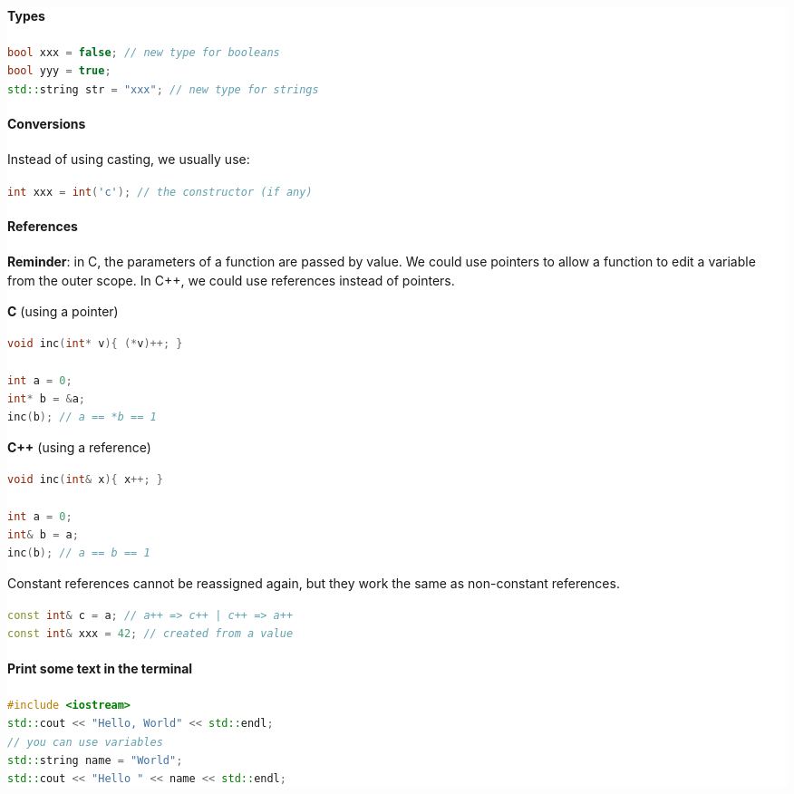 #### Types

<p></p>

```cpp
bool xxx = false; // new type for booleans
bool yyy = true;
std::string str = "xxx"; // new type for strings
```

#### Conversions

Instead of using casting, we usually use:

```cpp
int xxx = int('c'); // the constructor (if any)
```
</div><div>

#### References

**Reminder**: in C, the parameters of a function are passed by value. We could use pointers to allow a function to edit a variable from the outer scope. In C++, we could use references instead of pointers.

<div class="row row-cols-md-2"><div>

**C** (using a pointer)

```c
void inc(int* v){ (*v)++; }

int a = 0;
int* b = &a;
inc(b); // a == *b == 1
```
</div><div>

**C++** (using a reference)

```cpp
void inc(int& x){ x++; }

int a = 0;
int& b = a;
inc(b); // a == b == 1
```
</div></div>

Constant references cannot be reassigned again, but they work the same as non-constant references.

```cpp
const int& c = a; // a++ => c++ | c++ => a++
const int& xxx = 42; // created from a value
```

#### Print some text in the terminal

```cpp
#include <iostream>
std::cout << "Hello, World" << std::endl;
// you can use variables
std::string name = "World";
std::cout << "Hello " << name << std::endl;
```
